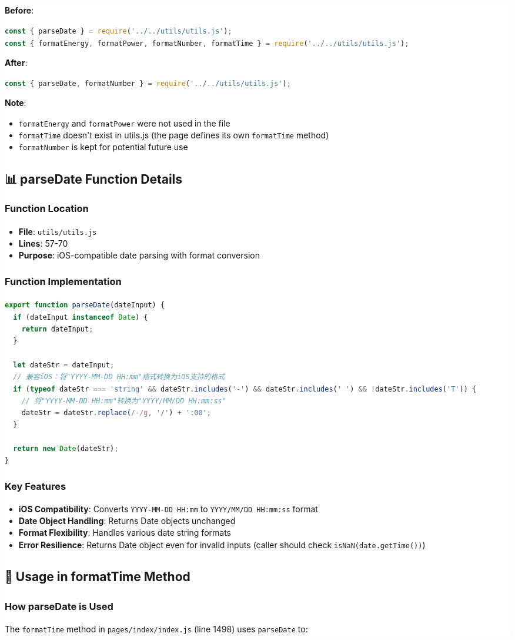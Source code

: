 **Before**:
```javascript
const { parseDate } = require('../../utils/utils.js');
const { formatEnergy, formatPower, formatNumber, formatTime } = require('../../utils/utils.js');
```

**After**:
```javascript
const { parseDate, formatNumber } = require('../../utils/utils.js');
```

**Note**: 
- `formatEnergy` and `formatPower` were not used in the file
- `formatTime` doesn't exist in utils.js (the page defines its own `formatTime` method)
- `formatNumber` is kept for potential future use

## 📊 parseDate Function Details

### Function Location
- **File**: `utils/utils.js`
- **Lines**: 57-70
- **Purpose**: iOS-compatible date parsing with format conversion

### Function Implementation
```javascript
export function parseDate(dateInput) {
  if (dateInput instanceof Date) {
    return dateInput;
  }

  let dateStr = dateInput;
  // 兼容iOS：将"YYYY-MM-DD HH:mm"格式转换为iOS支持的格式
  if (typeof dateStr === 'string' && dateStr.includes('-') && dateStr.includes(' ') && !dateStr.includes('T')) {
    // 将"YYYY-MM-DD HH:mm"转换为"YYYY/MM/DD HH:mm:ss"
    dateStr = dateStr.replace(/-/g, '/') + ':00';
  }

  return new Date(dateStr);
}
```

### Key Features
- **iOS Compatibility**: Converts `YYYY-MM-DD HH:mm` to `YYYY/MM/DD HH:mm:ss` format
- **Date Object Handling**: Returns Date objects unchanged
- **Format Flexibility**: Handles various date string formats
- **Error Resilience**: Returns Date object even for invalid inputs (caller should check `isNaN(date.getTime())`)

## 🎯 Usage in formatTime Method

### How parseDate is Used
The `formatTime` method in `pages/index/index.js` (line 1498) uses `parseDate` to:

